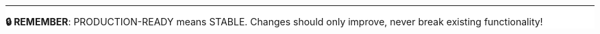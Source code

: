 ```markdown
```

---

**🔒 REMEMBER**: PRODUCTION-READY means STABLE. Changes should only improve, never break existing functionality! 